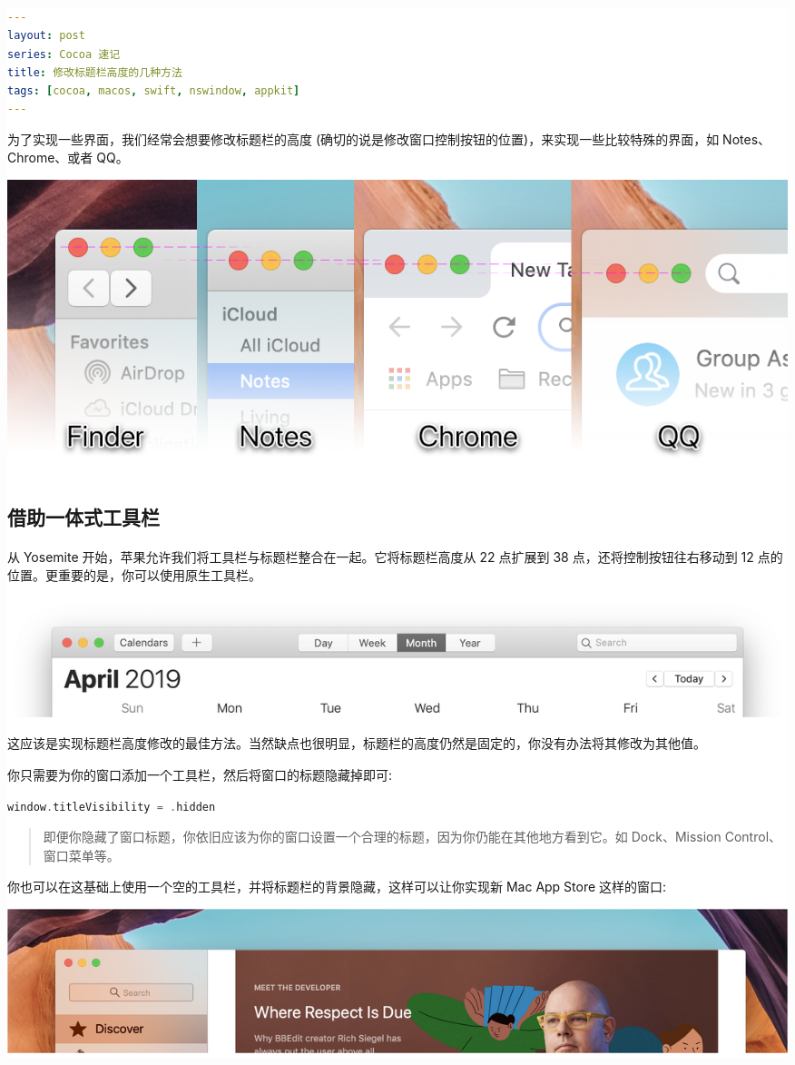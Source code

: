 ```yaml
---
layout: post
series: Cocoa 速记
title: 修改标题栏高度的几种方法
tags: [cocoa, macos, swift, nswindow, appkit]
---
```


为了实现一些界面，我们经常会想要修改标题栏的高度 (确切的说是修改窗口控制按钮的位置)，来实现一些比较特殊的界面，如 Notes、Chrome、或者 QQ。

![](/assets/img/196C1FB2-4205-4921-846C-69C566DB5F4D.png)

## 借助一体式工具栏
从 Yosemite 开始，苹果允许我们将工具栏与标题栏整合在一起。它将标题栏高度从 22 点扩展到 38 点，还将控制按钮往右移动到 12 点的位置。更重要的是，你可以使用原生工具栏。

![](/assets/img/DC95601E-FFCE-4A8C-8935-99F1D0263669.png)

这应该是实现标题栏高度修改的最佳方法。当然缺点也很明显，标题栏的高度仍然是固定的，你没有办法将其修改为其他值。

你只需要为你的窗口添加一个工具栏，然后将窗口的标题隐藏掉即可:

```swift
window.titleVisibility = .hidden
```

> 即便你隐藏了窗口标题，你依旧应该为你的窗口设置一个合理的标题，因为你仍能在其他地方看到它。如 Dock、Mission Control、窗口菜单等。

你也可以在这基础上使用一个空的工具栏，并将标题栏的背景隐藏，这样可以让你实现新 Mac App Store 这样的窗口:

![](/assets/img/B3750B9D-3EB4-44DA-AE94-0C92CEE6D6BF.png)
